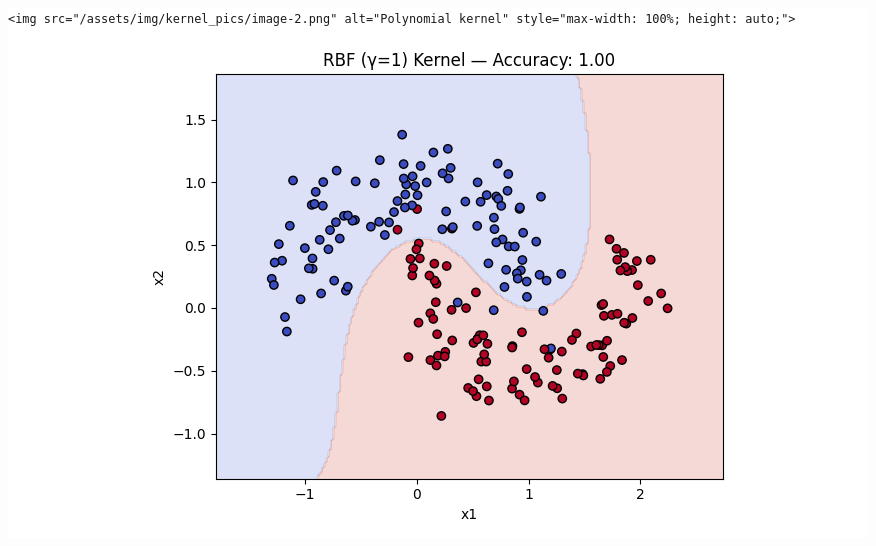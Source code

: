     <img src="/assets/img/kernel_pics/image-2.png" alt="Polynomial kernel" style="max-width: 100%; height: auto;">
  </div>
  <div style="flex: 1; text-align: center;">
    <img src="/assets/img/kernel_pics/image-3.png" alt="RBF kernel" style="max-width: 100%; height: auto;">
  </div>
</div>
